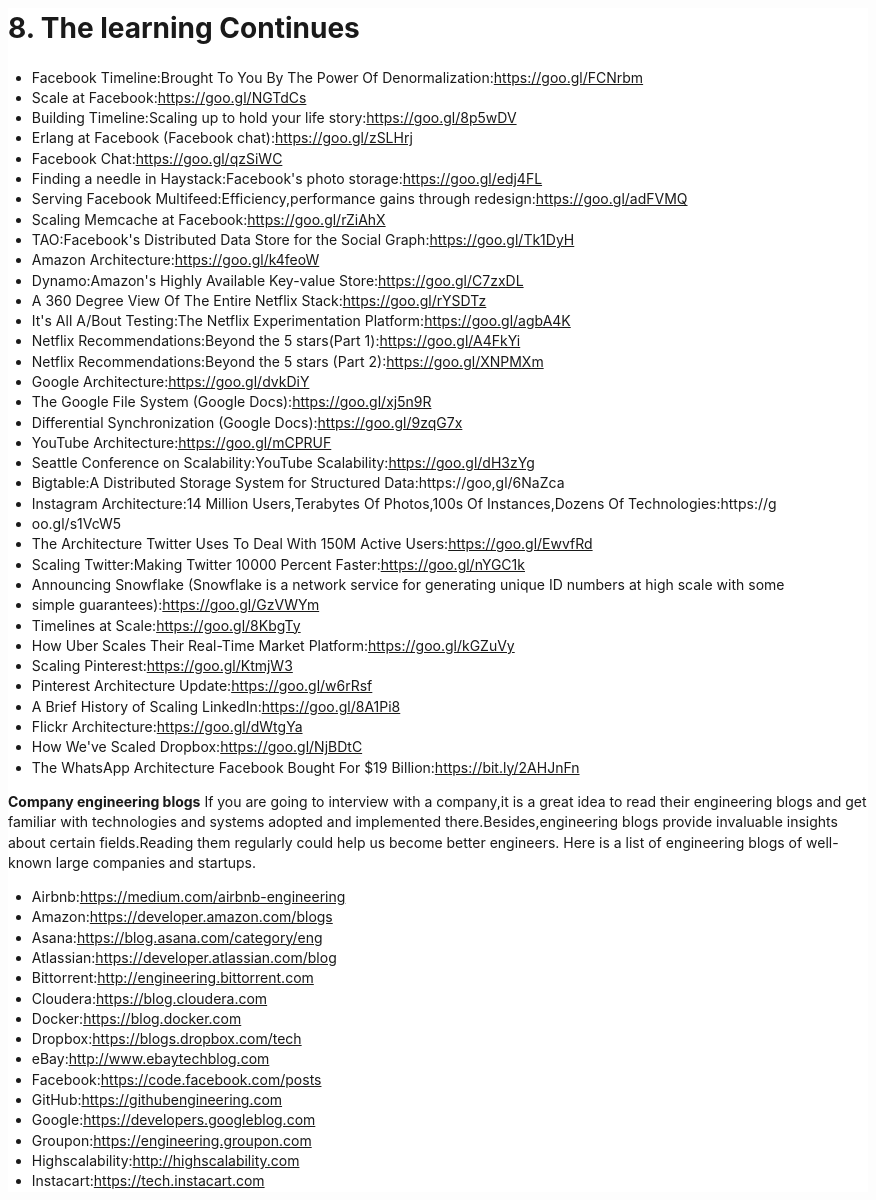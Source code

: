 # 8. The learning Continues

- Facebook Timeline:Brought To You By The Power Of Denormalization:https://goo.gl/FCNrbm
- Scale at Facebook:https://goo.gl/NGTdCs
- Building Timeline:Scaling up to hold your life story:https://goo.gl/8p5wDV
- Erlang at Facebook (Facebook chat):https://goo.gl/zSLHrj
- Facebook Chat:https://goo.gl/qzSiWC
- Finding a needle in Haystack:Facebook's photo storage:https://goo.gl/edj4FL
- Serving Facebook Multifeed:Efficiency,performance gains through redesign:https://goo.gl/adFVMQ
- Scaling Memcache at Facebook:https://goo.gl/rZiAhX
- TAO:Facebook's Distributed Data Store for the Social Graph:https://goo.gl/Tk1DyH
- Amazon Architecture:https://goo.gl/k4feoW
- Dynamo:Amazon's Highly Available Key-value Store:https://goo.gl/C7zxDL
- A 360 Degree View Of The Entire Netflix Stack:https://goo.gl/rYSDTz
- It's All A/Bout Testing:The Netflix Experimentation Platform:https://goo.gl/agbA4K
- Netflix Recommendations:Beyond the 5 stars(Part 1):https://goo.gl/A4FkYi
- Netflix Recommendations:Beyond the 5 stars (Part 2):https://goo.gl/XNPMXm
- Google Architecture:https://goo.gl/dvkDiY
- The Google File System (Google Docs):https://goo.gl/xj5n9R
- Differential Synchronization (Google Docs):https://goo.gl/9zqG7x
- YouTube Architecture:https://goo.gl/mCPRUF
- Seattle Conference on Scalability:YouTube Scalability:https://goo.gl/dH3zYg
- Bigtable:A Distributed Storage System for Structured Data:https://goo,gl/6NaZca
- Instagram Architecture:14 Million Users,Terabytes Of Photos,100s Of Instances,Dozens Of Technologies:https://g
- oo.gl/s1VcW5
- The Architecture Twitter Uses To Deal With 150M Active Users:https://goo.gl/EwvfRd
- Scaling Twitter:Making Twitter 10000 Percent Faster:https://goo.gl/nYGC1k
- Announcing Snowflake (Snowflake is a network service for generating unique ID numbers at high scale with some
- simple guarantees):https://goo.gl/GzVWYm
- Timelines at Scale:https://goo.gl/8KbgTy
- How Uber Scales Their Real-Time Market Platform:https://goo.gl/kGZuVy
- Scaling Pinterest:https://goo.gl/KtmjW3
- Pinterest Architecture Update:https://goo.gl/w6rRsf
- A Brief History of Scaling LinkedIn:https://goo.gl/8A1Pi8
- Flickr Architecture:https://goo.gl/dWtgYa
- How We've Scaled Dropbox:https://goo.gl/NjBDtC
- The WhatsApp Architecture Facebook Bought For $19 Billion:https://bit.ly/2AHJnFn

**Company engineering blogs**
If you are going to interview with a company,it is a great idea to read their engineering blogs and get familiar with
technologies and systems adopted and implemented there.Besides,engineering blogs provide invaluable insights
about certain fields.Reading them regularly could help us become better engineers.
Here is a list of engineering blogs of well-known large companies and startups.

- Airbnb:https://medium.com/airbnb-engineering
- Amazon:https://developer.amazon.com/blogs
- Asana:https://blog.asana.com/category/eng
- Atlassian:https://developer.atlassian.com/blog
- Bittorrent:http://engineering.bittorrent.com
- Cloudera:https://blog.cloudera.com
- Docker:https://blog.docker.com
- Dropbox:https://blogs.dropbox.com/tech
- eBay:http://www.ebaytechblog.com
- Facebook:https://code.facebook.com/posts
- GitHub:https://githubengineering.com
- Google:https://developers.googleblog.com
- Groupon:https://engineering.groupon.com
- Highscalability:http://highscalability.com
- Instacart:https://tech.instacart.com
